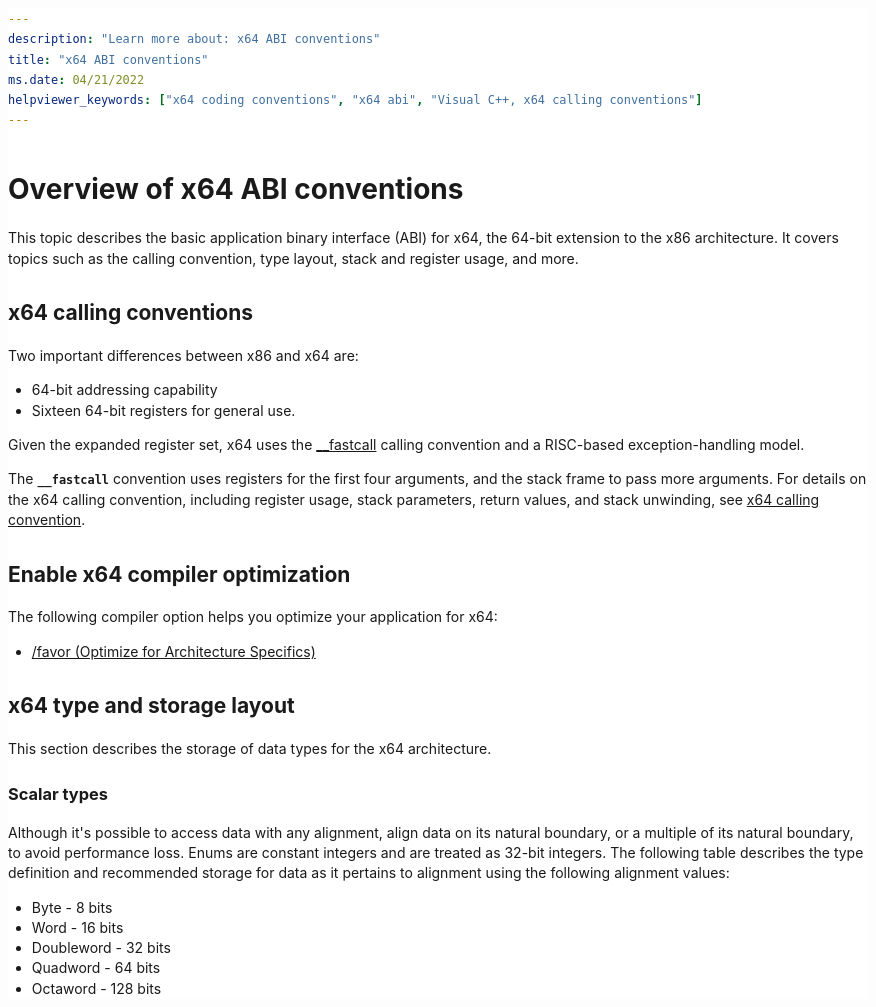 ```yaml
---
description: "Learn more about: x64 ABI conventions"
title: "x64 ABI conventions"
ms.date: 04/21/2022
helpviewer_keywords: ["x64 coding conventions", "x64 abi", "Visual C++, x64 calling conventions"]
---
```

# Overview of x64 ABI conventions

This topic describes the basic application binary interface (ABI) for x64, the 64-bit extension to the x86 architecture. It covers topics such as  the calling convention, type layout, stack and register usage, and more.

## x64 calling conventions

Two important differences between x86 and x64 are:
- 64-bit addressing capability
- Sixteen 64-bit registers for general use.

Given the expanded register set, x64 uses the [__fastcall](../cpp/fastcall.md) calling convention and a RISC-based exception-handling model.

The **`__fastcall`** convention uses registers for the first four arguments, and the stack frame to pass more arguments. For details on the x64 calling convention, including register usage, stack parameters, return values, and stack unwinding, see [x64 calling convention](x64-calling-convention.md).

## Enable x64 compiler optimization

The following compiler option helps you optimize your application for x64:

- [/favor (Optimize for Architecture Specifics)](../build/reference/favor-optimize-for-architecture-specifics.md)

## x64 type and storage layout

This section describes the storage of data types for the x64 architecture.

### Scalar types

Although it's possible to access data with any alignment, align data on its natural boundary, or a multiple of its natural boundary, to avoid performance loss. Enums are constant integers and are treated as 32-bit integers. The following table describes the type definition and recommended storage for data as it pertains to alignment using the following alignment values:

- Byte - 8 bits
- Word - 16 bits
- Doubleword - 32 bits
- Quadword - 64 bits
- Octaword - 128 bits
